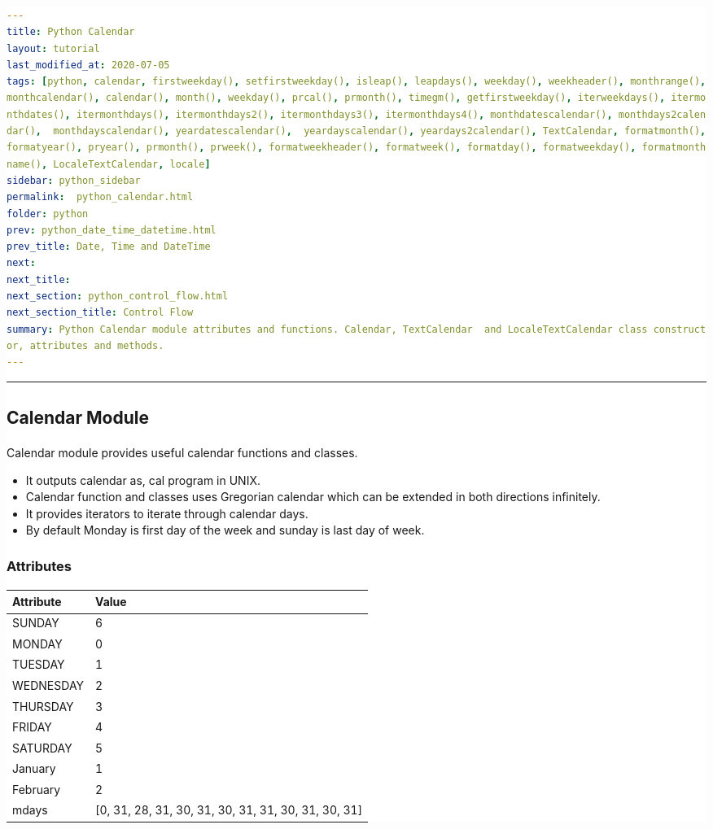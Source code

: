 ```yaml
---
title: Python Calendar
layout: tutorial
last_modified_at: 2020-07-05
tags: [python, calendar, firstweekday(), setfirstweekday(), isleap(), leapdays(), weekday(), weekheader(), monthrange(), monthcalendar(), calendar(), month(), weekday(), prcal(), prmonth(), timegm(), getfirstweekday(), iterweekdays(), itermonthdates(), itermonthdays(), itermonthdays2(), itermonthdays3(), itermonthdays4(), monthdatescalendar(), monthdays2calendar(),  monthdayscalendar(), yeardatescalendar(),  yeardayscalendar(), yeardays2calendar(), TextCalendar, formatmonth(), formatyear(), pryear(), prmonth(), prweek(), formatweekheader(), formatweek(), formatday(), formatweekday(), formatmonthname(), LocaleTextCalendar, locale]
sidebar: python_sidebar
permalink:  python_calendar.html
folder: python
prev: python_date_time_datetime.html
prev_title: Date, Time and DateTime
next: 
next_title:
next_section: python_control_flow.html
next_section_title: Control Flow
summary: Python Calendar module attributes and functions. Calendar, TextCalendar  and LocaleTextCalendar class constructor, attributes and methods.
---
```


<div class="embed-responsive embed-responsive-16by9">
  <iframe class="embed-responsive-item" src="https://www.youtube.com/embed/vApohkd0-S8" frameborder="0" allow="accelerometer; autoplay; encrypted-media; gyroscope; picture-in-picture" allowfullscreen></iframe>
</div> <hr/>


## Calendar Module

<p> Calendar module provides useful calendar functions and classes. </p>

<div id="tut-content"> 
    <ul>
        <li> It outputs calendar as, cal program in UNIX. </li>
        <li> Calendar function and classes uses Gregorian calendar which can be extended in both directions infinitely. </li>
        <li> It provides iterators to iterate through calendar days. </li>
        <li> By default Monday is first day of the week and sunday is last day of week. </li>
    </ul> 
</div>


### Attributes 


 Attribute     |  Value
:--- | :--- 
 SUNDAY        |   6
 MONDAY        |   0
 TUESDAY       |   1
 WEDNESDAY     |   2
 THURSDAY      |   3
 FRIDAY        |   4
 SATURDAY      |   5
 January       |   1
 February      |   2
 mdays         |   [0, 31, 28, 31, 30, 31, 30, 31, 31, 30, 31, 30, 31]
